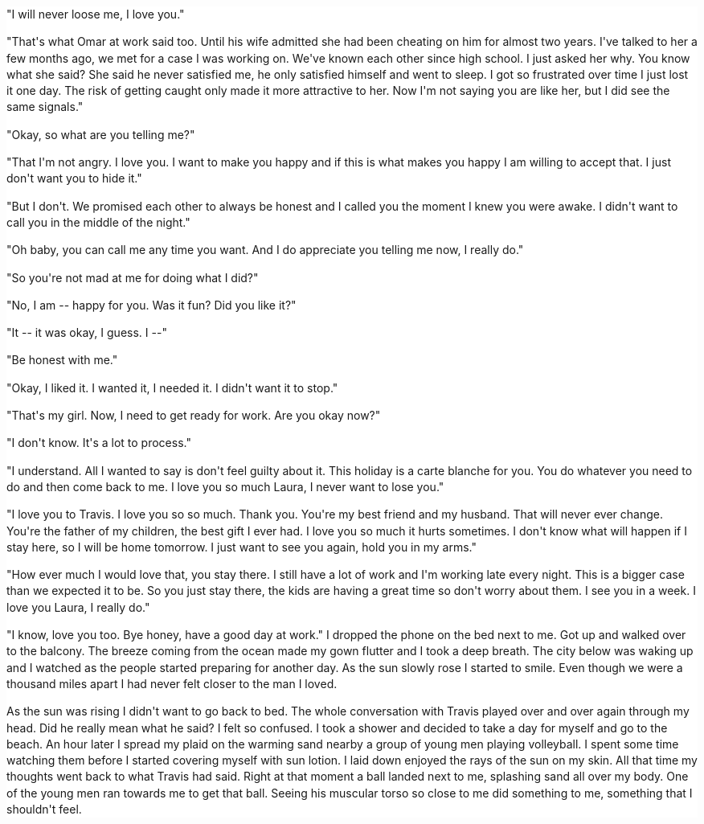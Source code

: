"I will never loose me, I love you."

"That's what Omar at work said too. Until his wife admitted she had been
cheating on him for almost two years. I've talked to her a few months ago, we
met for a case I was working on. We've known each other since high school. I
just asked her why. You know what she said? She said he never satisfied me, he
only satisfied himself and went to sleep. I got so frustrated over time I just
lost it one day. The risk of getting caught only made it more attractive to
her. Now I'm not saying you are like her, but I did see the same signals."

"Okay, so what are you telling me?"

"That I'm not angry. I love you. I want to make you happy and if this is what
makes you happy I am willing to accept that. I just don't want you to hide it."

"But I don't. We promised each other to always be honest and I called you the
moment I knew you were awake. I didn't want to call you in the middle of the
night."

"Oh baby, you can call me any time you want. And I do appreciate you telling me
now, I really do."

"So you're not mad at me for doing what I did?"

"No, I am -- happy for you. Was it fun? Did you like it?"

"It -- it was okay, I guess. I --"

"Be honest with me."

"Okay, I liked it. I wanted it, I needed it. I didn't want it to stop."

"That's my girl. Now, I need to get ready for work. Are you okay now?"

"I don't know. It's a lot to process."

"I understand. All I wanted to say is don't feel guilty about it. This holiday
is a carte blanche for you. You do whatever you need to do and then come back
to me. I love you so much Laura, I never want to lose you."

"I love you to Travis. I love you so so much. Thank you. You're my best friend
and my husband. That will never ever change. You're the father of my children,
the best gift I ever had. I love you so much it hurts sometimes. I don't know
what will happen if I stay here, so I will be home tomorrow. I just want to see
you again, hold you in my arms."

"How ever much I would love that, you stay there. I still have a lot of work
and I'm working late every night. This is a bigger case than we expected it to
be. So you just stay there, the kids are having a great time so don't worry
about them. I see you in a week. I love you Laura, I really do."

"I know, love you too. Bye honey, have a good day at work." I dropped the phone
on the bed next to me. Got up and walked over to the balcony. The breeze coming
from the ocean made my gown flutter and I took a deep breath. The city below
was waking up and I watched as the people started preparing for another day. As
the sun slowly rose I started to smile. Even though we were a thousand miles
apart I had never felt closer to the man I loved.

As the sun was rising I didn't want to go back to bed. The whole conversation
with Travis played over and over again through my head. Did he really mean what
he said? I felt so confused. I took a shower and decided to take a day for
myself and go to the beach. An hour later I spread my plaid on the warming sand
nearby a group of young men playing volleyball. I spent some time watching them
before I started covering myself with sun lotion. I laid down enjoyed the rays
of the sun on my skin. All that time my thoughts went back to what Travis had
said. Right at that moment a ball landed next to me, splashing sand all over my
body. One of the young men ran towards me to get that ball. Seeing his muscular
torso so close to me did something to me, something that I shouldn't feel.
